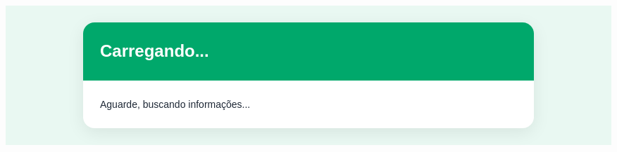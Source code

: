 <!DOCTYPE html>
<html lang="pt-BR">
<head>
  <meta charset="utf-8" />
  <meta name="viewport" content="width=device-width, initial-scale=1" />
  <title>Convite / Cobrança</title>
  <style>
    body { margin:0; padding:0; background:#E9F8F2; font-family: Arial, sans-serif; color:#1f2937; }
    .wrapper { display:flex; justify-content:center; align-items:flex-start; padding:24px; }
    .container { max-width:640px; width:100%; background:#fff; border-radius:16px; box-shadow:0 6px 24px rgba(0,0,0,.08); overflow:hidden; }
    .header { background:#00A86B; color:#fff; padding:24px; }
    .header h1 { margin:0; font-size:24px; }
    .content { padding:24px; }
    .highlight { background:#F4FBF8; border-left:4px solid #00A86B; padding:12px 14px; border-radius:10px; margin:16px 0; }
    .details { width:100%; border-collapse:collapse; margin:16px 0; }
    .details th { text-align:left; padding:8px 0; font-weight:bold; color:#111827; }
    .details td { padding:8px 0; color:#374151; }
    .cta { display:inline-block; padding:14px 20px; border-radius:12px; background:#00A86B; color:#fff; text-decoration:none; font-weight:700; }
    .cta:hover { background:#008a58; }
    .muted { color:#6b7280; font-size:13px; }
    .badge { display:inline-block; padding:6px 10px; border-radius:999px; background:#E9F8F2; color:#036947; font-weight:700; font-size:12px; }
    .price { font-size:26px; font-weight:800; color:#065f46; }
    .box { padding:16px; border:1px dashed #b7e7d3; border-radius:12px; background:#F7FFFB; margin:16px 0; }
    .info-extra { background:#F0FFF4; border-left:4px solid #00A86B; padding:10px; margin:10px 0; border-radius:10px; }
  </style>
</head>
<body>
  <div class="wrapper">
    <div class="container">
      <div class="header">
        <h1 id="titulo">Carregando...</h1>
      </div>
      <div class="content" id="conteudo">
        Aguarde, buscando informações...
      </div>
    </div>
  </div>

  <script>
    async function carregarDados() {
      const params = new URLSearchParams(window.location.search);
      const nome = params.get("nome") || "";
      const id   = params.get("id") || "";

      const apiUrl = "https://script.google.com/macros/s/AKfycbz6uPjAidaOA8gUoD3rR-bwgZ2aM34XfPDu8mfOV-VMuupnVi1Lm4KFf_7S156Z8LMx/exec?" +
        (id ? "id=" + encodeURIComponent(id) : "nome=" + encodeURIComponent(nome));
